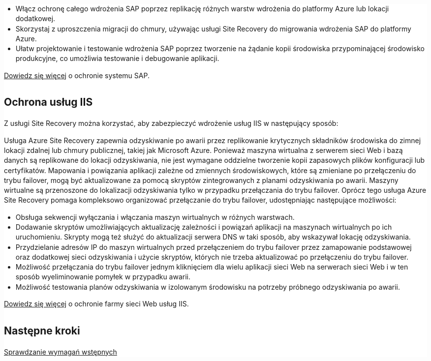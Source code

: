 * Włącz ochronę całego wdrożenia SAP poprzez replikację różnych warstw wdrożenia do platformy Azure lub lokacji dodatkowej.
* Skorzystaj z uproszczenia migracji do chmury, używając usługi Site Recovery do migrowania wdrożenia SAP do platformy Azure.
* Ułatw projektowanie i testowanie wdrożenia SAP poprzez tworzenie na żądanie kopii środowiska przypominającej środowisko produkcyjne, co umożliwia testowanie i debugowanie aplikacji.

[Dowiedz się więcej](http://aka.ms/asr-sap) o ochronie systemu SAP.

## <a name="protect-iis"></a>Ochrona usług IIS
Z usługi Site Recovery można korzystać, aby zabezpieczyć wdrożenie usług IIS w następujący sposób:

Usługa Azure Site Recovery zapewnia odzyskiwanie po awarii przez replikowanie krytycznych składników środowiska do zimnej lokacji zdalnej lub chmury publicznej, takiej jak Microsoft Azure. Ponieważ maszyna wirtualna z serwerem sieci Web i bazą danych są replikowane do lokacji odzyskiwania, nie jest wymagane oddzielne tworzenie kopii zapasowych plików konfiguracji lub certyfikatów. Mapowania i powiązania aplikacji zależne od zmiennych środowiskowych, które są zmieniane po przełączeniu do trybu failover, mogą być aktualizowane za pomocą skryptów zintegrowanych z planami odzyskiwania po awarii. Maszyny wirtualne są przenoszone do lokalizacji odzyskiwania tylko w przypadku przełączania do trybu failover. Oprócz tego usługa Azure Site Recovery pomaga kompleksowo organizować przełączanie do trybu failover, udostępniając następujące możliwości:

-    Obsługa sekwencji wyłączania i włączania maszyn wirtualnych w różnych warstwach.
-    Dodawanie skryptów umożliwiających aktualizację zależności i powiązań aplikacji na maszynach wirtualnych po ich uruchomieniu. Skrypty mogą też służyć do aktualizacji serwera DNS w taki sposób, aby wskazywał lokację odzyskiwania.
-    Przydzielanie adresów IP do maszyn wirtualnych przed przełączeniem do trybu failover przez zamapowanie podstawowej oraz dodatkowej sieci odzyskiwania i użycie skryptów, których nie trzeba aktualizować po przełączeniu do trybu failover.
-    Możliwość przełączania do trybu failover jednym kliknięciem dla wielu aplikacji sieci Web na serwerach sieci Web i w ten sposób wyeliminowanie pomyłek w przypadku awarii.
-    Możliwość testowania planów odzyskiwania w izolowanym środowisku na potrzeby próbnego odzyskiwania po awarii.

[Dowiedz się więcej](https://aka.ms/asr-iis) o ochronie farmy sieci Web usług IIS.

## <a name="next-steps"></a>Następne kroki
[Sprawdzanie wymagań wstępnych](site-recovery-prereq.md) 

